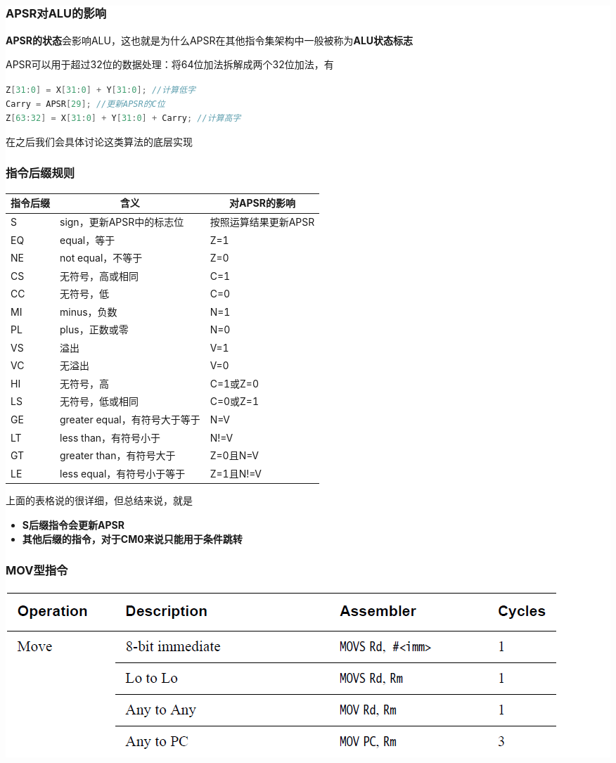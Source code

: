 ### APSR对ALU的影响

**APSR的状态**会影响ALU，这也就是为什么APSR在其他指令集架构中一般被称为**ALU状态标志**

APSR可以用于超过32位的数据处理：将64位加法拆解成两个32位加法，有

```c
Z[31:0] = X[31:0] + Y[31:0]; //计算低字
Carry = APSR[29]; //更新APSR的C位
Z[63:32] = X[31:0] + Y[31:0] + Carry; //计算高字
```

在之后我们会具体讨论这类算法的底层实现

### 指令后缀规则

| 指令后缀 | 含义                          | 对APSR的影响         |
| -------- | ----------------------------- | -------------------- |
| S        | sign，更新APSR中的标志位      | 按照运算结果更新APSR |
| EQ       | equal，等于                   | Z=1                  |
| NE       | not equal，不等于             | Z=0                  |
| CS       | 无符号，高或相同              | C=1                  |
| CC       | 无符号，低                    | C=0                  |
| MI       | minus，负数                   | N=1                  |
| PL       | plus，正数或零                | N=0                  |
| VS       | 溢出                          | V=1                  |
| VC       | 无溢出                        | V=0                  |
| HI       | 无符号，高                    | C=1或Z=0             |
| LS       | 无符号，低或相同              | C=0或Z=1             |
| GE       | greater equal，有符号大于等于 | N=V                  |
| LT       | less than，有符号小于         | N!=V                 |
| GT       | greater than，有符号大于      | Z=0且N=V             |
| LE       | less equal，有符号小于等于    | Z=1且N!=V            |

上面的表格说的很详细，但总结来说，就是

* **S后缀指令会更新APSR**
* **其他后缀的指令，对于CM0来说只能用于条件跳转**

### MOV型指令

![image-20221009205046410](Cortex-M0解读2【基础指令】.assets/image-20221009205046410.png)
